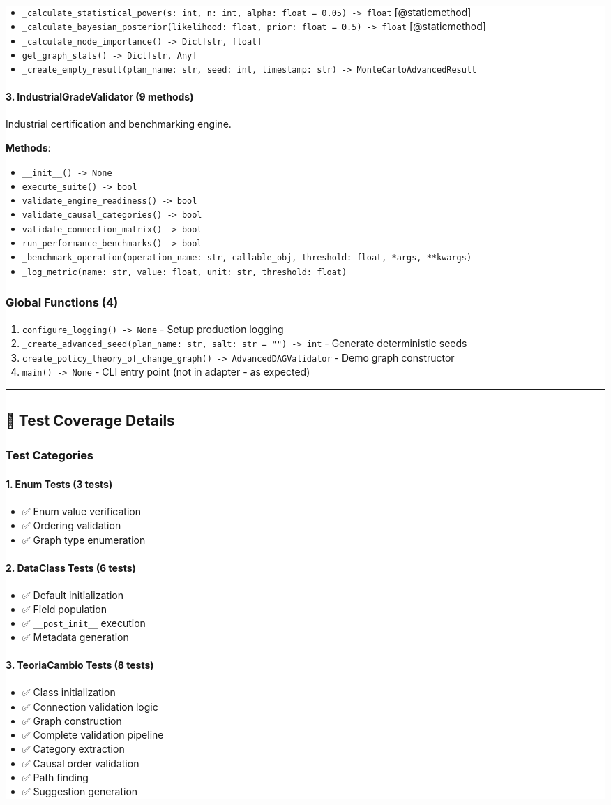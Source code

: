 - `_calculate_statistical_power(s: int, n: int, alpha: float = 0.05) -> float` [@staticmethod]
- `_calculate_bayesian_posterior(likelihood: float, prior: float = 0.5) -> float` [@staticmethod]
- `_calculate_node_importance() -> Dict[str, float]`
- `get_graph_stats() -> Dict[str, Any]`
- `_create_empty_result(plan_name: str, seed: int, timestamp: str) -> MonteCarloAdvancedResult`

#### 3. IndustrialGradeValidator (9 methods)
Industrial certification and benchmarking engine.

**Methods**:
- `__init__() -> None`
- `execute_suite() -> bool`
- `validate_engine_readiness() -> bool`
- `validate_causal_categories() -> bool`
- `validate_connection_matrix() -> bool`
- `run_performance_benchmarks() -> bool`
- `_benchmark_operation(operation_name: str, callable_obj, threshold: float, *args, **kwargs)`
- `_log_metric(name: str, value: float, unit: str, threshold: float)`

### Global Functions (4)
1. `configure_logging() -> None` - Setup production logging
2. `_create_advanced_seed(plan_name: str, salt: str = "") -> int` - Generate deterministic seeds
3. `create_policy_theory_of_change_graph() -> AdvancedDAGValidator` - Demo graph constructor
4. `main() -> None` - CLI entry point (not in adapter - as expected)

---

## 🧪 Test Coverage Details

### Test Categories

#### 1. Enum Tests (3 tests)
- ✅ Enum value verification
- ✅ Ordering validation
- ✅ Graph type enumeration

#### 2. DataClass Tests (6 tests)
- ✅ Default initialization
- ✅ Field population
- ✅ `__post_init__` execution
- ✅ Metadata generation

#### 3. TeoriaCambio Tests (8 tests)
- ✅ Class initialization
- ✅ Connection validation logic
- ✅ Graph construction
- ✅ Complete validation pipeline
- ✅ Category extraction
- ✅ Causal order validation
- ✅ Path finding
- ✅ Suggestion generation
